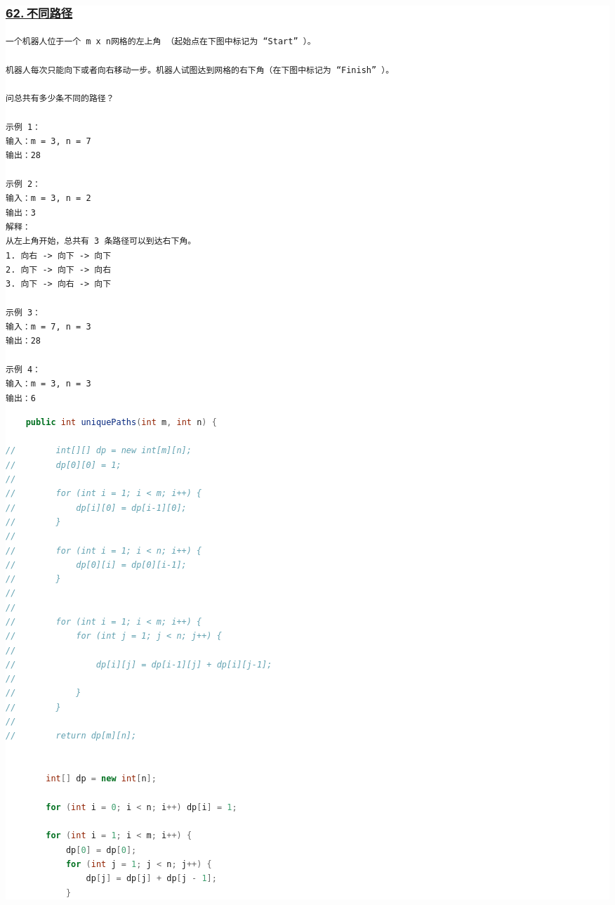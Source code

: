 ```java
```


### [62. 不同路径](https://leetcode-cn.com/problems/unique-paths/)
    一个机器人位于一个 m x n网格的左上角 （起始点在下图中标记为 “Start” ）。
    
    机器人每次只能向下或者向右移动一步。机器人试图达到网格的右下角（在下图中标记为 “Finish” ）。
    
    问总共有多少条不同的路径？
    
    示例 1：
    输入：m = 3, n = 7
    输出：28
    
    示例 2：
    输入：m = 3, n = 2
    输出：3
    解释：
    从左上角开始，总共有 3 条路径可以到达右下角。
    1. 向右 -> 向下 -> 向下
    2. 向下 -> 向下 -> 向右
    3. 向下 -> 向右 -> 向下 
       
    示例 3：
    输入：m = 7, n = 3
    输出：28
    
    示例 4：
    输入：m = 3, n = 3
    输出：6
```java
    public int uniquePaths(int m, int n) {

//        int[][] dp = new int[m][n];
//        dp[0][0] = 1;
//
//        for (int i = 1; i < m; i++) {
//            dp[i][0] = dp[i-1][0];
//        }
//
//        for (int i = 1; i < n; i++) {
//            dp[0][i] = dp[0][i-1];
//        }
//
//
//        for (int i = 1; i < m; i++) {
//            for (int j = 1; j < n; j++) {
//
//                dp[i][j] = dp[i-1][j] + dp[i][j-1];
//
//            }
//        }
//
//        return dp[m][n];


        int[] dp = new int[n];

        for (int i = 0; i < n; i++) dp[i] = 1;

        for (int i = 1; i < m; i++) {
            dp[0] = dp[0];
            for (int j = 1; j < n; j++) {
                dp[j] = dp[j] + dp[j - 1];
            }
```